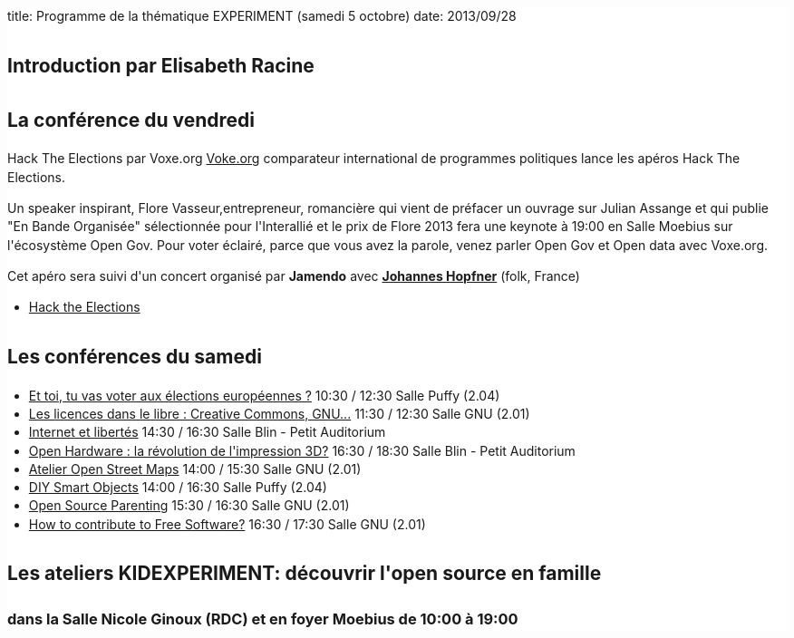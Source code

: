 title: Programme de la thématique EXPERIMENT (samedi 5 octobre)
date: 2013/09/28

## Introduction par Elisabeth Racine

<iframe width="480" height="360" src="//www.youtube.com/embed/lQpoKPgabFs" frameborder="0" allowfullscreen></iframe>


## La conférence du vendredi

Hack The Elections par Voxe.org
<a href="http://voxe.org/" target="_blank">Voke.org</a> comparateur international de programmes politiques lance 
les apéros Hack The Elections.

Un speaker inspirant, Flore Vasseur,entrepreneur, romancière qui vient de préfacer un ouvrage sur Julian Assange 
et qui publie "En Bande Organisée" sélectionnée pour l'Interallié et le prix de Flore 2013 fera une keynote 
à 19:00 en Salle Moebius sur l'écosystème Open Gov. Pour voter éclairé, parce que vous avez la parole, venez parler 
Open Gov et Open data avec Voxe.org.

Cet apéro sera suivi d'un concert organisé par **Jamendo** avec 
<a href="http://www.jamen.do/a/2096" target="_blank">**Johannes Hopfner**</a> (folk, France)

- [Hack the Elections](http://openworldforum.org/fr/tracks/41)

## Les conférences du samedi

- [Et toi, tu vas voter aux élections européennes ?](http://openworldforum.org/fr/tracks/52#talk_258)
10:30 / 12:30 Salle Puffy (2.04)
- [Les licences dans le libre : Creative Commons, GNU...](http://openworldforum.org/fr/tracks/47)
11:30 / 12:30 Salle GNU (2.01)
- [Internet et libertés](http://openworldforum.org/fr/tracks/32)
14:30 / 16:30 Salle Blin - Petit Auditorium
- [Open Hardware : la révolution de l'impression 3D?](http://openworldforum.org/fr/tracks/33)
16:30 / 18:30 Salle Blin - Petit Auditorium
- [Atelier Open Street Maps](http://openworldforum.org/fr/tracks/42)
14:00 / 15:30 Salle GNU (2.01)
- [DIY Smart Objects](http://openworldforum.org/fr/tracks/43)
14:00 / 16:30 Salle Puffy (2.04)
- [Open Source Parenting](http://openworldforum.org/fr/tracks/44)
15:30 / 16:30 Salle GNU (2.01)
- [How to contribute to Free Software?](http://openworldforum.org/fr/tracks/45)
16:30 / 17:30 Salle GNU (2.01)



## Les ateliers KIDEXPERIMENT: découvrir l'open source en famille
### dans la Salle Nicole Ginoux (RDC) et en foyer Moebius de 10:00 à 19:00 
